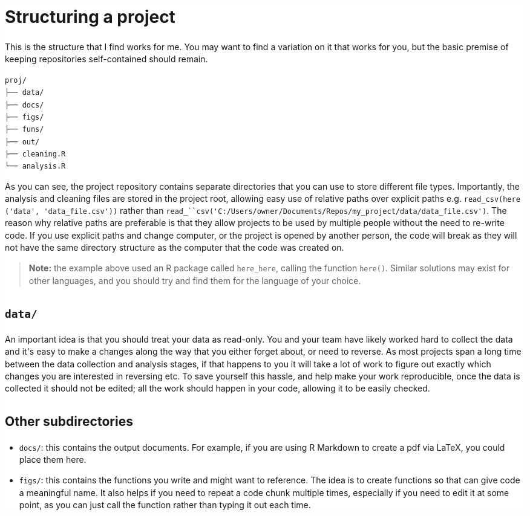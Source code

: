 Structuring a project
=====================

This is the structure that I find works for me. You may want to find a
variation on it that works for you, but the basic premise of keeping
repositories self-contained should remain.

    proj/
    ├── data/
    ├── docs/
    ├── figs/
    ├── funs/
    ├── out/
    ├── cleaning.R
    └── analysis.R

As you can see, the project repository contains separate directories
that you can use to store different file types. Importantly, the
analysis and cleaning files are stored in the project root, allowing
easy use of relative paths over explicit paths e.g.
`read_csv(here('data', 'data_file.csv'))` rather than
`read_``csv('C:/Users/owner/Documents/Repos/my_project/data/data_file.csv')`.
The reason why relative paths are preferable is that they allow projects
to be used by multiple people without the need to re-write code. If you
use explicit paths and change computer, or the project is opened by
another person, the code will break as they will not have the same
directory structure as the computer that the code was created on.

> **Note:** the example above used an R package called `here_here`,
> calling the function `here()`. Similar solutions may exist for other
> languages, and you should try and find them for the language of your
> choice.

`data/`
-------

An important idea is that you should treat your data as read-only. You
and your team have likely worked hard to collect the data and it's easy
to make a changes along the way that you either forget about, or need to
reverse. As most projects span a long time between the data collection
and analysis stages, if that happens to you it will take a lot of work
to figure out exactly which changes you are interested in reversing etc.
To save yourself this hassle, and help make your work reproducible, once
the data is collected it should not be edited; all the work should
happen in your code, allowing it to be easily checked.

Other subdirectories
--------------------

-   `docs/`: this contains the output documents. For example, if you are
    using R Markdown to create a pdf via LaTeX, you could place them
    here.

-   `figs/`: this contains the functions you write and might want to
    reference. The idea is to create functions so that can give code a
    meaningful name. It also helps if you need to repeat a code chunk
    multiple times, especially if you need to edit it at some point, as
    you can just call the function rather than typing it out each time.
